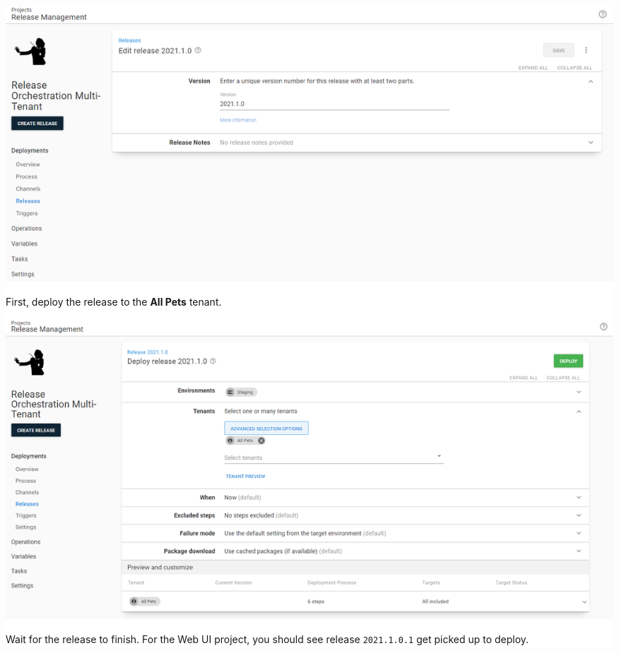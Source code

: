 ![](release-orchestration-create-release.png)

First, deploy the release to the **All Pets** tenant.  

![Deploy to odd tenant first](release-management-deploy-to-odd-tenant.png)

Wait for the release to finish.  For the Web UI project, you should see release `2021.1.0.1` get picked up to deploy.
